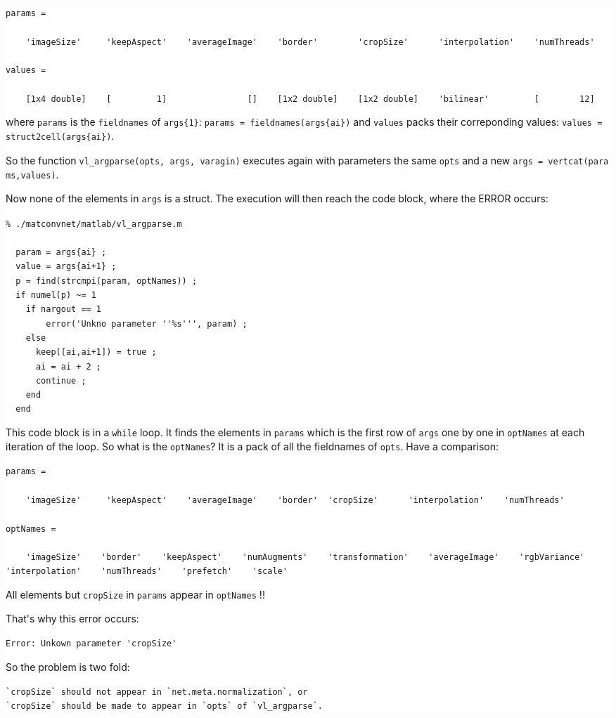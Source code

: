 	params =

		'imageSize'     'keepAspect'    'averageImage'    'border'        'cropSize'      'interpolation'    'numThreads'

	values =

		[1x4 double]    [         1]                []    [1x2 double]    [1x2 double]    'bilinear'         [        12]

where `params` is the `fieldnames` of `args{1}`: `params = fieldnames(args{ai})` and `values` packs their correponding values: `values = struct2cell(args{ai})`.

So the function `vl_argparse(opts, args, varagin)` executes again with parameters the same `opts` and a new `args = vertcat(params,values)`.

Now none of the elements in `args` is a struct. The execution will then reach the code block, where the ERROR occurs:
```[matlab]
% ./matconvnet/matlab/vl_argparse.m

  param = args{ai} ;
  value = args{ai+1} ;
  p = find(strcmpi(param, optNames)) ;
  if numel(p) ~= 1
    if nargout == 1
        error('Unkno parameter ''%s''', param) ;
    else
      keep([ai,ai+1]) = true ;
      ai = ai + 2 ;
      continue ;
    end
  end
 ```
This code block is in a `while` loop.  It finds the elements in `params` which is the first row of `args` one by one in `optNames` at each iteration of the loop. So what is the `optNames`? It is a pack of all the fieldnames of `opts`. Have a comparison:

	params =

		'imageSize'     'keepAspect'    'averageImage'    'border'	'cropSize'      'interpolation'    'numThreads'

	optNames =

    	'imageSize'    'border'    'keepAspect'    'numAugments'	'transformation'    'averageImage'    'rgbVariance'    'interpolation'    'numThreads'    'prefetch'	'scale'

All elements but `cropSize` in `params` appear in `optNames` !!

That's why this error occurs:

	Error: Unkown parameter 'cropSize'

So the problem is two fold:

	`cropSize` should not appear in `net.meta.normalization`, or
	`cropSize` should be made to appear in `opts` of `vl_argparse`.
